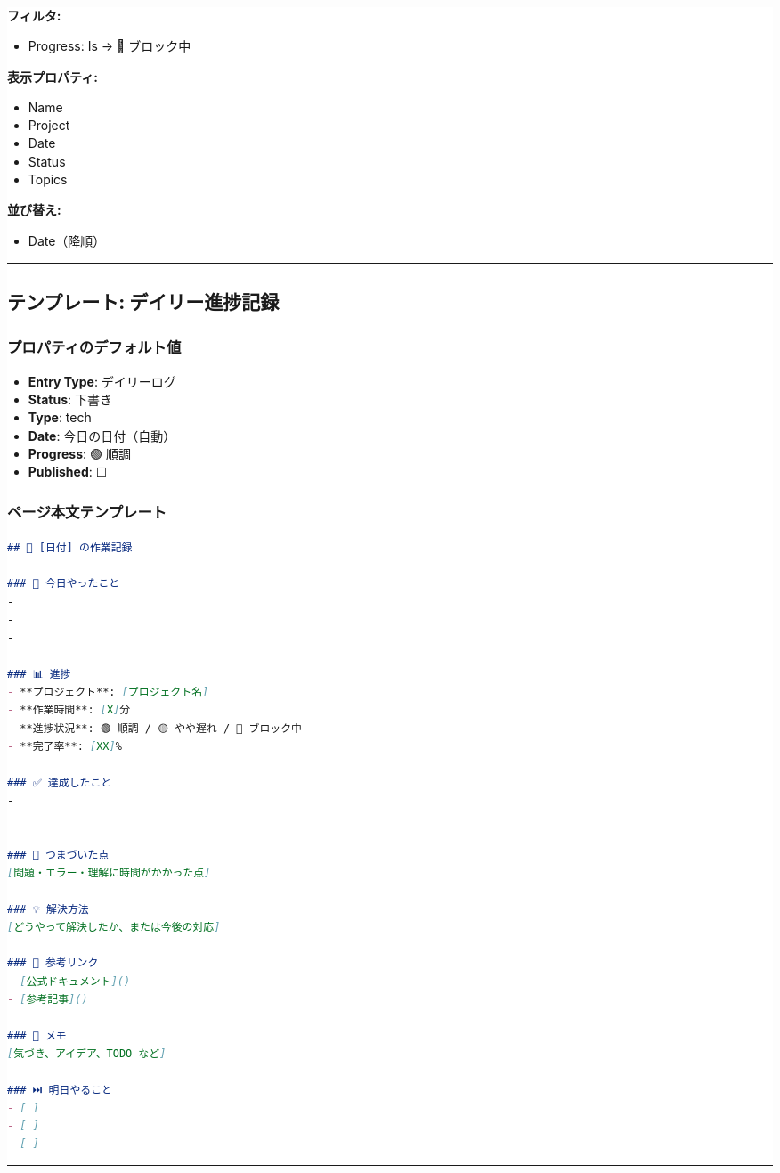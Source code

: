 **フィルタ:**
- Progress: Is → 🔴 ブロック中

**表示プロパティ:**
- Name
- Project
- Date
- Status
- Topics

**並び替え:**
- Date（降順）

---

## テンプレート: デイリー進捗記録

### プロパティのデフォルト値

- **Entry Type**: デイリーログ
- **Status**: 下書き
- **Type**: tech
- **Date**: 今日の日付（自動）
- **Progress**: 🟢 順調
- **Published**: ☐

### ページ本文テンプレート

```markdown
## 📅 [日付] の作業記録

### 🎯 今日やったこと
-
-
-

### 📊 進捗
- **プロジェクト**: [プロジェクト名]
- **作業時間**: [X]分
- **進捗状況**: 🟢 順調 / 🟡 やや遅れ / 🔴 ブロック中
- **完了率**: [XX]%

### ✅ 達成したこと
-
-

### 🚧 つまづいた点
[問題・エラー・理解に時間がかかった点]

### 💡 解決方法
[どうやって解決したか、または今後の対応]

### 🔗 参考リンク
- [公式ドキュメント]()
- [参考記事]()

### 📝 メモ
[気づき、アイデア、TODO など]

### ⏭️ 明日やること
- [ ]
- [ ]
- [ ]
```

---